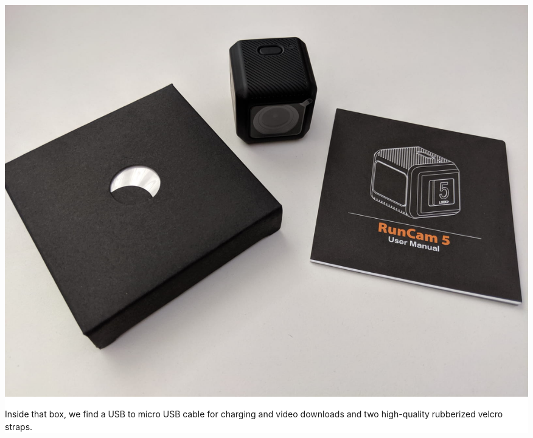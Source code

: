 ![RunCam 5, manual and a box with accessories](runcam-5-8.jpg)

Inside that box, we find a USB to micro USB cable for charging and video downloads and two high-quality rubberized velcro straps.
